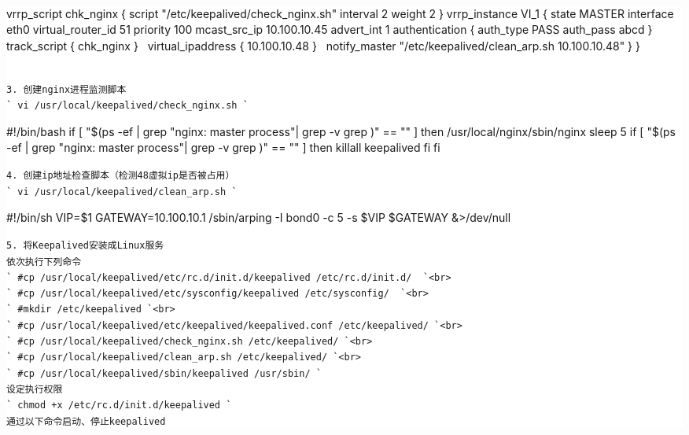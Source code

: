 vrrp_script chk_nginx {
script "/etc/keepalived/check_nginx.sh"
interval 2
weight 2
}
vrrp_instance VI_1 {
state MASTER
interface eth0
virtual_router_id 51
priority 100
mcast_src_ip 10.100.10.45
advert_int 1
authentication {
auth_type PASS
auth_pass abcd
}
 
track_script {
chk_nginx
}
 
virtual_ipaddress {
10.100.10.48
}
 
notify_master "/etc/keepalived/clean_arp.sh  10.100.10.48"
}
}
```

3. 创建nginx进程监测脚本  
` vi /usr/local/keepalived/check_nginx.sh `  

```
#!/bin/bash
if [ "$(ps -ef | grep "nginx: master process"| grep -v grep )" == "" ]
then
 /usr/local/nginx/sbin/nginx
 sleep 5
 if [ "$(ps -ef | grep "nginx: master process"| grep -v grep )" == "" ]
 then
 killall keepalived
 fi
fi
```
4. 创建ip地址检查脚本（检测48虚拟ip是否被占用）
` vi /usr/local/keepalived/clean_arp.sh `  

``` 
#!/bin/sh
VIP=$1
GATEWAY=10.100.10.1
/sbin/arping -I bond0 -c 5 -s $VIP $GATEWAY &>/dev/null
```
5. 将Keepalived安装成Linux服务
依次执行下列命令
` #cp /usr/local/keepalived/etc/rc.d/init.d/keepalived /etc/rc.d/init.d/  `<br>
` #cp /usr/local/keepalived/etc/sysconfig/keepalived /etc/sysconfig/  `<br>
` #mkdir /etc/keepalived `<br>
` #cp /usr/local/keepalived/etc/keepalived/keepalived.conf /etc/keepalived/ `<br>
` #cp /usr/local/keepalived/check_nginx.sh /etc/keepalived/ `<br>
` #cp /usr/local/keepalived/clean_arp.sh /etc/keepalived/ `<br>
` #cp /usr/local/keepalived/sbin/keepalived /usr/sbin/ `
设定执行权限
` chmod +x /etc/rc.d/init.d/keepalived `
通过以下命令启动、停止keepalived  
```